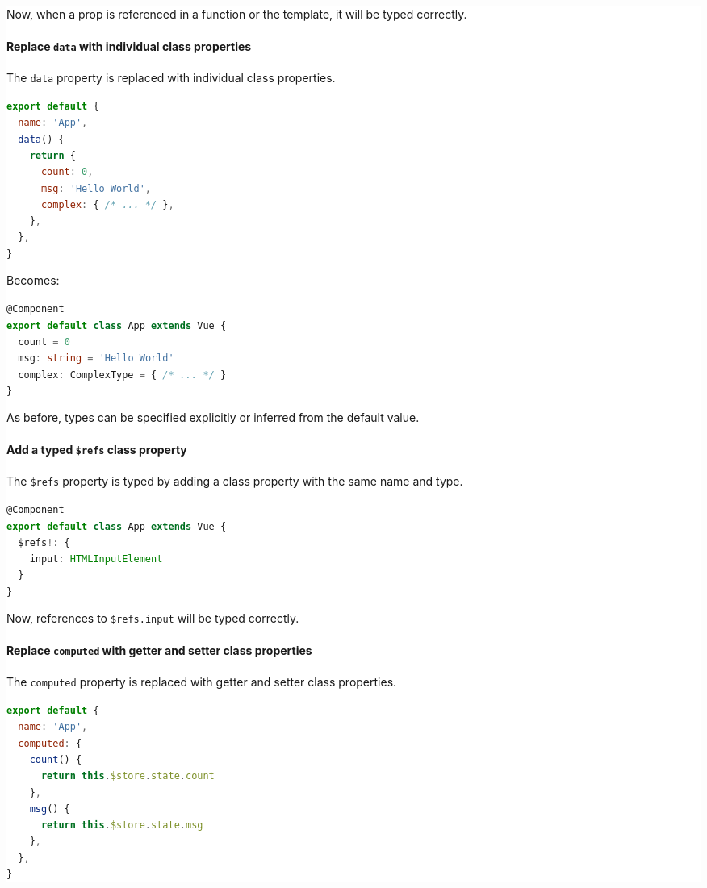 Now, when a prop is referenced in a function or the template, it will be typed correctly.

#### Replace `data` with individual class properties

The `data` property is replaced with individual class properties.

```javascript
export default {
  name: 'App',
  data() {
    return {
      count: 0,
      msg: 'Hello World',
      complex: { /* ... */ },
    },
  },
}
```

Becomes:

```typescript
@Component
export default class App extends Vue {
  count = 0
  msg: string = 'Hello World'
  complex: ComplexType = { /* ... */ }
}
```

As before, types can be specified explicitly or inferred from the default value.

#### Add a typed `$refs` class property

The `$refs` property is typed by adding a class property with the same name and type.

```typescript
@Component
export default class App extends Vue {
  $refs!: {
    input: HTMLInputElement
  }
}
```

Now, references to `$refs.input` will be typed correctly.

#### Replace `computed` with getter and setter class properties

The `computed` property is replaced with getter and setter class properties.

```javascript
export default {
  name: 'App',
  computed: {
    count() {
      return this.$store.state.count
    },
    msg() {
      return this.$store.state.msg
    },
  },
}
```
